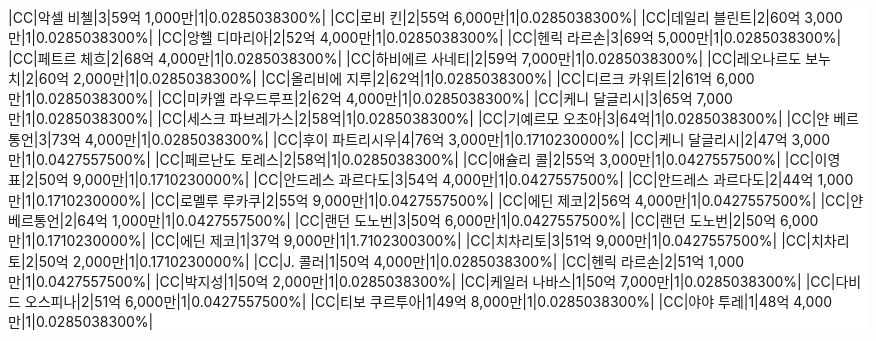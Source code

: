 |CC|악셀 비첼|3|59억 1,000만|1|0.0285038300%|
|CC|로비 킨|2|55억 6,000만|1|0.0285038300%|
|CC|데일리 블린트|2|60억 3,000만|1|0.0285038300%|
|CC|앙헬 디마리아|2|52억 4,000만|1|0.0285038300%|
|CC|헨릭 라르손|3|69억 5,000만|1|0.0285038300%|
|CC|페트르 체흐|2|68억 4,000만|1|0.0285038300%|
|CC|하비에르 사네티|2|59억 7,000만|1|0.0285038300%|
|CC|레오나르도 보누치|2|60억 2,000만|1|0.0285038300%|
|CC|올리비에 지루|2|62억|1|0.0285038300%|
|CC|디르크 카위트|2|61억 6,000만|1|0.0285038300%|
|CC|미카엘 라우드루프|2|62억 4,000만|1|0.0285038300%|
|CC|케니 달글리시|3|65억 7,000만|1|0.0285038300%|
|CC|세스크 파브레가스|2|58억|1|0.0285038300%|
|CC|기예르모 오초아|3|64억|1|0.0285038300%|
|CC|얀 베르통언|3|73억 4,000만|1|0.0285038300%|
|CC|후이 파트리시우|4|76억 3,000만|1|0.1710230000%|
|CC|케니 달글리시|2|47억 3,000만|1|0.0427557500%|
|CC|페르난도 토레스|2|58억|1|0.0285038300%|
|CC|애슐리 콜|2|55억 3,000만|1|0.0427557500%|
|CC|이영표|2|50억 9,000만|1|0.1710230000%|
|CC|안드레스 과르다도|3|54억 4,000만|1|0.0427557500%|
|CC|안드레스 과르다도|2|44억 1,000만|1|0.1710230000%|
|CC|로멜루 루카쿠|2|55억 9,000만|1|0.0427557500%|
|CC|에딘 제코|2|56억 4,000만|1|0.0427557500%|
|CC|얀 베르통언|2|64억 1,000만|1|0.0427557500%|
|CC|랜던 도노번|3|50억 6,000만|1|0.0427557500%|
|CC|랜던 도노번|2|50억 6,000만|1|0.1710230000%|
|CC|에딘 제코|1|37억 9,000만|1|1.7102300300%|
|CC|치차리토|3|51억 9,000만|1|0.0427557500%|
|CC|치차리토|2|50억 2,000만|1|0.1710230000%|
|CC|J. 콜러|1|50억 4,000만|1|0.0285038300%|
|CC|헨릭 라르손|2|51억 1,000만|1|0.0427557500%|
|CC|박지성|1|50억 2,000만|1|0.0285038300%|
|CC|케일러 나바스|1|50억 7,000만|1|0.0285038300%|
|CC|다비드 오스피나|2|51억 6,000만|1|0.0427557500%|
|CC|티보 쿠르투아|1|49억 8,000만|1|0.0285038300%|
|CC|야야 투레|1|48억 4,000만|1|0.0285038300%|